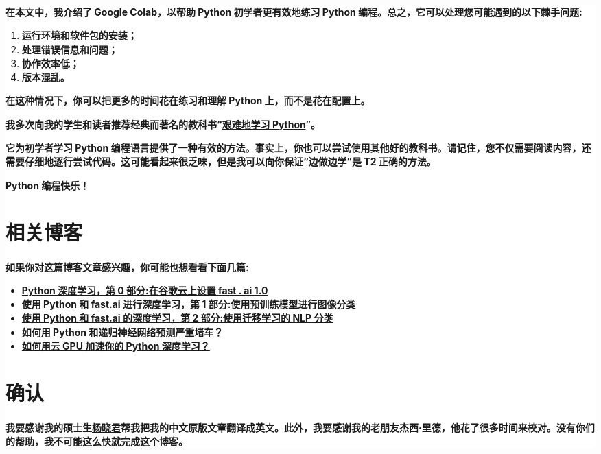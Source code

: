 **在本文中，我介绍了 Google Colab，以帮助 Python 初学者更有效地练习 Python 编程。总之，它可以处理您可能遇到的以下棘手问题:**

1.  **运行环境和软件包的安装；**
2.  **处理错误信息和问题；**
3.  **协作效率低；**
4.  **版本混乱。**

**在这种情况下，你可以把更多的时间花在练习和理解 Python 上，而不是花在配置上。**

**我多次向我的学生和读者推荐经典而著名的教科书“[艰难地学习 Python](https://learnpythonthehardway.org/)”。**

**它为初学者学习 Python 编程语言提供了一种有效的方法。事实上，你也可以尝试使用其他好的教科书。请记住，您不仅需要阅读内容，还需要仔细地逐行尝试代码。这可能看起来很乏味，但是我可以向你保证“边做边学”是 T2 正确的方法。**

**Python 编程快乐！**

# **相关博客**

**如果你对这篇博客文章感兴趣，你可能也想看看下面几篇:**

*   **[Python 深度学习，第 0 部分:在谷歌云上设置 fast . ai 1.0](https://medium.com/datadriveninvestor/deep-learning-with-python-part-0-setup-fast-ai-1-0-on-google-cloud-c3d41aadbc8c)**
*   **[使用 Python 和 fast.ai 进行深度学习，第 1 部分:使用预训练模型进行图像分类](https://medium.com/datadriveninvestor/deep-learning-with-python-and-fast-ai-part-1-image-classification-with-pre-trained-model-cd9364107872)**
*   **[使用 Python 和 fast.ai 的深度学习，第 2 部分:使用迁移学习的 NLP 分类](https://medium.com/datadriveninvestor/deep-learning-with-python-and-fast-ai-part-2-nlp-classification-with-transfer-learning-e7aaf7514e04)**
*   **[如何用 Python 和递归神经网络预测严重堵车？](/how-to-predict-severe-traffic-jams-with-python-and-recurrent-neural-networks-e53b6d411e8d)**
*   **[如何用云 GPU 加速你的 Python 深度学习？](https://medium.com/@wshuyi/how-to-accelerate-your-python-deep-learning-with-cloud-gpu-a976917037a)**

# **确认**

**我要感谢我的硕士生[杨晓君](https://www.linkedin.com/in/xiaojun-yang/)帮我把我的中文原版文章翻译成英文。此外，我要感谢我的老朋友杰西·里德，他花了很多时间来校对。没有你们的帮助，我不可能这么快就完成这个博客。**